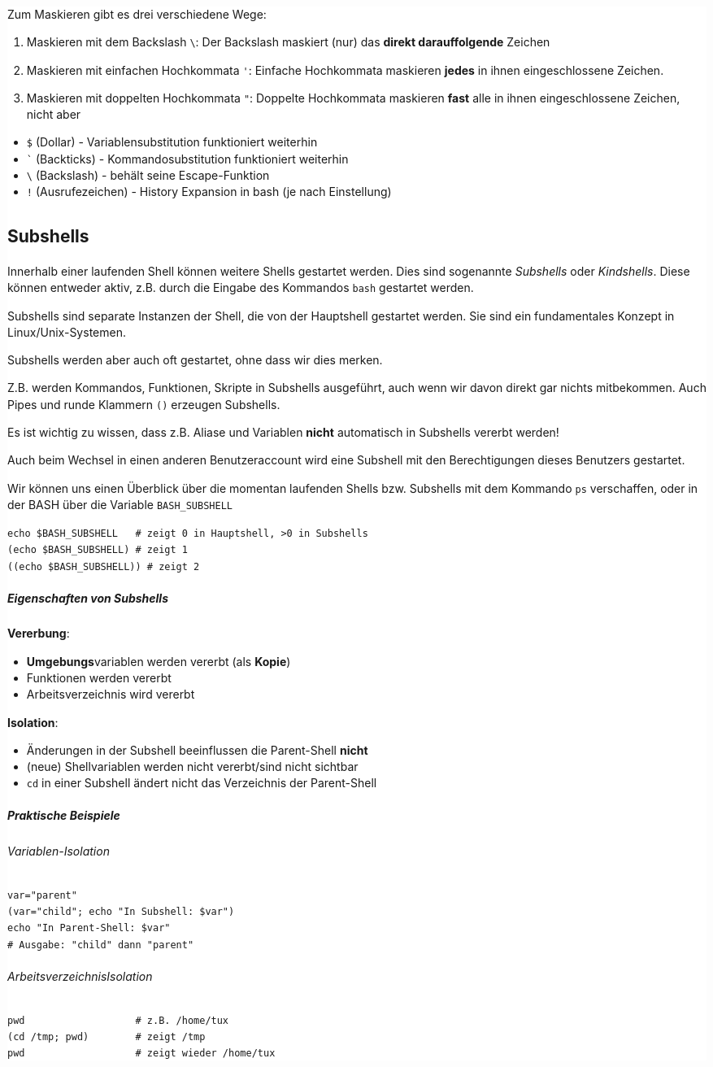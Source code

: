 Zum Maskieren gibt es drei verschiedene Wege:

1. Maskieren mit dem Backslash `\`: Der Backslash maskiert (nur) das **direkt darauffolgende** Zeichen

2. Maskieren mit einfachen Hochkommata `'`: Einfache Hochkommata maskieren **jedes** in ihnen eingeschlossene Zeichen.

3. Maskieren mit doppelten Hochkommata `"`: Doppelte Hochkommata maskieren **fast** alle in ihnen eingeschlossene Zeichen, nicht aber

- `$` (Dollar) - Variablensubstitution funktioniert weiterhin
- `` ` `` (Backticks) - Kommandosubstitution funktioniert weiterhin
- `\` (Backslash) - behält seine Escape-Funktion
- `!` (Ausrufezeichen) - History Expansion in bash (je nach Einstellung)

## Subshells

Innerhalb einer laufenden Shell können weitere Shells gestartet werden. Dies sind sogenannte *Subshells* oder *Kindshells*. Diese können entweder aktiv, z.B. durch die Eingabe des Kommandos `bash` gestartet werden. 

Subshells sind separate Instanzen der Shell, die von der Hauptshell gestartet werden. Sie sind ein fundamentales Konzept in Linux/Unix-Systemen.

Subshells werden aber auch oft gestartet, ohne dass wir dies merken.

Z.B. werden Kommandos, Funktionen, Skripte in Subshells ausgeführt, auch wenn wir davon direkt gar nichts mitbekommen. Auch Pipes und runde Klammern `()` erzeugen Subshells. 

Es ist wichtig zu wissen, dass z.B. Aliase und Variablen **nicht** automatisch in Subshells vererbt werden!

Auch beim Wechsel in einen anderen Benutzeraccount wird eine Subshell mit den Berechtigungen dieses Benutzers gestartet.

Wir können uns einen Überblick über die momentan laufenden Shells bzw. Subshells mit dem Kommando `ps` verschaffen, oder in der BASH über die Variable `BASH_SUBSHELL`
```
echo $BASH_SUBSHELL   # zeigt 0 in Hauptshell, >0 in Subshells
(echo $BASH_SUBSHELL) # zeigt 1
((echo $BASH_SUBSHELL)) # zeigt 2
```
##### Eigenschaften von Subshells
**Vererbung**:

- **Umgebungs**variablen werden vererbt (als **Kopie**)
- Funktionen werden vererbt
- Arbeitsverzeichnis wird vererbt

**Isolation**:

- Änderungen in der Subshell beeinflussen die Parent-Shell **nicht**
- (neue) Shellvariablen werden nicht vererbt/sind nicht sichtbar
- `cd` in einer Subshell ändert nicht das Verzeichnis der Parent-Shell

##### Praktische Beispiele
###### Variablen-Isolation
```
var="parent"
(var="child"; echo "In Subshell: $var")
echo "In Parent-Shell: $var"
# Ausgabe: "child" dann "parent"
```
###### ArbeitsverzeichnisIsolation
```
pwd                   # z.B. /home/tux
(cd /tmp; pwd)        # zeigt /tmp
pwd                   # zeigt wieder /home/tux
```